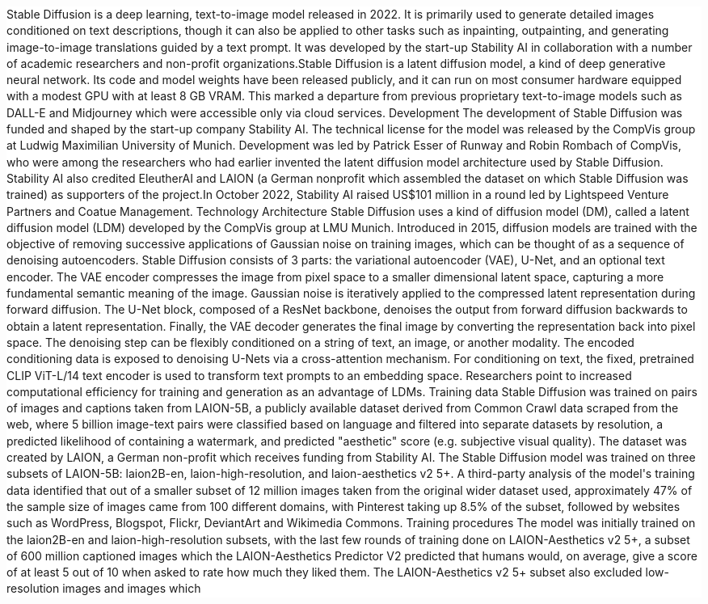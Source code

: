 Stable Diffusion is a deep learning, text-to-image model released in
2022. It is primarily used to generate detailed images conditioned on
text descriptions, though it can also be applied to other tasks such as
inpainting, outpainting, and generating image-to-image translations
guided by a text prompt. It was developed by the start-up Stability AI
in collaboration with a number of academic researchers and non-profit
organizations.Stable Diffusion is a latent diffusion model, a kind of
deep generative neural network. Its code and model weights have been
released publicly, and it can run on most consumer hardware equipped
with a modest GPU with at least 8 GB VRAM. This marked a departure from
previous proprietary text-to-image models such as DALL-E and Midjourney
which were accessible only via cloud services. Development The
development of Stable Diffusion was funded and shaped by the start-up
company Stability AI. The technical license for the model was released
by the CompVis group at Ludwig Maximilian University of Munich.
Development was led by Patrick Esser of Runway and Robin Rombach of
CompVis, who were among the researchers who had earlier invented the
latent diffusion model architecture used by Stable Diffusion. Stability
AI also credited EleutherAI and LAION (a German nonprofit which
assembled the dataset on which Stable Diffusion was trained) as
supporters of the project.In October 2022, Stability AI raised US\$101
million in a round led by Lightspeed Venture Partners and Coatue
Management. Technology Architecture Stable Diffusion uses a kind of
diffusion model (DM), called a latent diffusion model (LDM) developed by
the CompVis group at LMU Munich. Introduced in 2015, diffusion models
are trained with the objective of removing successive applications of
Gaussian noise on training images, which can be thought of as a sequence
of denoising autoencoders. Stable Diffusion consists of 3 parts: the
variational autoencoder (VAE), U-Net, and an optional text encoder. The
VAE encoder compresses the image from pixel space to a smaller
dimensional latent space, capturing a more fundamental semantic meaning
of the image. Gaussian noise is iteratively applied to the compressed
latent representation during forward diffusion. The U-Net block,
composed of a ResNet backbone, denoises the output from forward
diffusion backwards to obtain a latent representation. Finally, the VAE
decoder generates the final image by converting the representation back
into pixel space. The denoising step can be flexibly conditioned on a
string of text, an image, or another modality. The encoded conditioning
data is exposed to denoising U-Nets via a cross-attention mechanism. For
conditioning on text, the fixed, pretrained CLIP ViT-L/14 text encoder
is used to transform text prompts to an embedding space. Researchers
point to increased computational efficiency for training and generation
as an advantage of LDMs. Training data Stable Diffusion was trained on
pairs of images and captions taken from LAION-5B, a publicly available
dataset derived from Common Crawl data scraped from the web, where 5
billion image-text pairs were classified based on language and filtered
into separate datasets by resolution, a predicted likelihood of
containing a watermark, and predicted \"aesthetic\" score (e.g.
subjective visual quality). The dataset was created by LAION, a German
non-profit which receives funding from Stability AI. The Stable
Diffusion model was trained on three subsets of LAION-5B: laion2B-en,
laion-high-resolution, and laion-aesthetics v2 5+. A third-party
analysis of the model\'s training data identified that out of a smaller
subset of 12 million images taken from the original wider dataset used,
approximately 47% of the sample size of images came from 100 different
domains, with Pinterest taking up 8.5% of the subset, followed by
websites such as WordPress, Blogspot, Flickr, DeviantArt and Wikimedia
Commons. Training procedures The model was initially trained on the
laion2B-en and laion-high-resolution subsets, with the last few rounds
of training done on LAION-Aesthetics v2 5+, a subset of 600 million
captioned images which the LAION-Aesthetics Predictor V2 predicted that
humans would, on average, give a score of at least 5 out of 10 when
asked to rate how much they liked them. The LAION-Aesthetics v2 5+
subset also excluded low-resolution images and images which